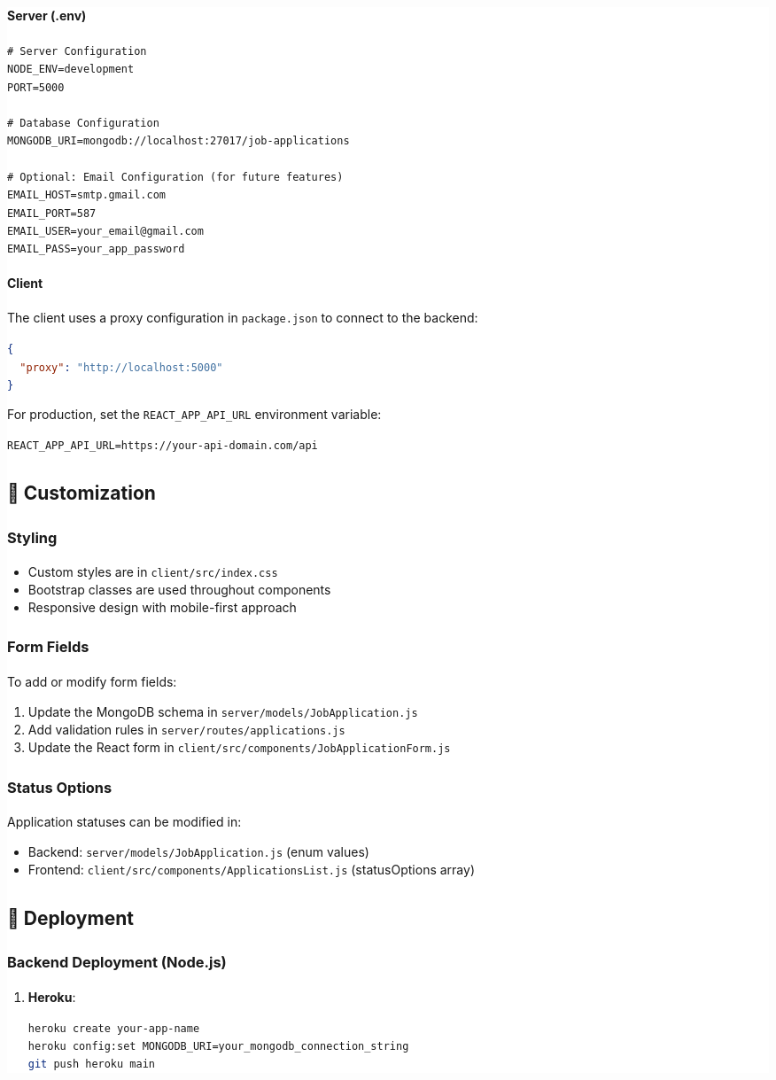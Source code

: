 #### Server (.env)
```env
# Server Configuration
NODE_ENV=development
PORT=5000

# Database Configuration
MONGODB_URI=mongodb://localhost:27017/job-applications

# Optional: Email Configuration (for future features)
EMAIL_HOST=smtp.gmail.com
EMAIL_PORT=587
EMAIL_USER=your_email@gmail.com
EMAIL_PASS=your_app_password
```

#### Client
The client uses a proxy configuration in `package.json` to connect to the backend:
```json
{
  "proxy": "http://localhost:5000"
}
```

For production, set the `REACT_APP_API_URL` environment variable:
```env
REACT_APP_API_URL=https://your-api-domain.com/api
```

## 🎨 Customization

### Styling
- Custom styles are in `client/src/index.css`
- Bootstrap classes are used throughout components
- Responsive design with mobile-first approach

### Form Fields
To add or modify form fields:
1. Update the MongoDB schema in `server/models/JobApplication.js`
2. Add validation rules in `server/routes/applications.js`
3. Update the React form in `client/src/components/JobApplicationForm.js`

### Status Options
Application statuses can be modified in:
- Backend: `server/models/JobApplication.js` (enum values)
- Frontend: `client/src/components/ApplicationsList.js` (statusOptions array)

## 🚀 Deployment

### Backend Deployment (Node.js)
1. **Heroku**:
   ```bash
   heroku create your-app-name
   heroku config:set MONGODB_URI=your_mongodb_connection_string
   git push heroku main
   ```
